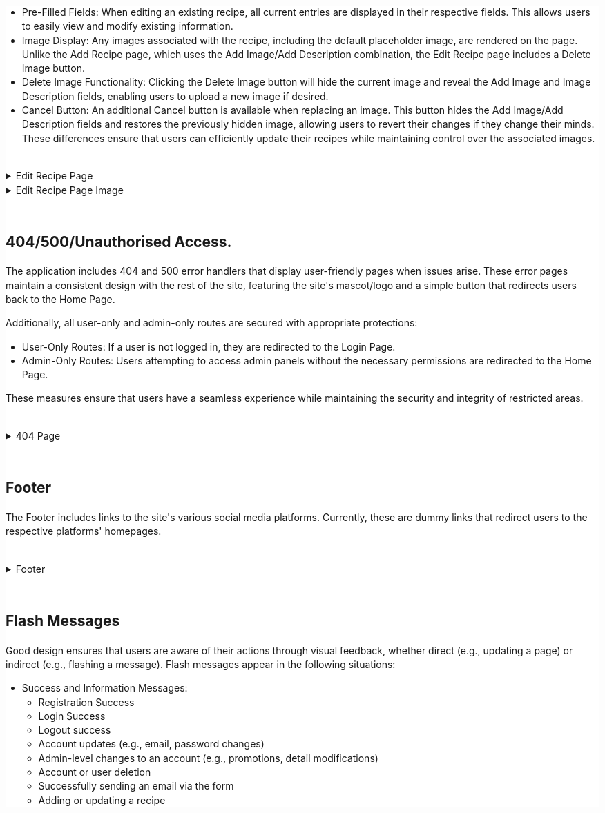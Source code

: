  - Pre-Filled Fields: When editing an existing recipe, all current entries are displayed in their respective fields. This allows users to easily view and modify existing information.
 - Image Display: Any images associated with the recipe, including the default placeholder image, are rendered on the page. Unlike the Add Recipe page, which uses the Add Image/Add Description combination, the Edit Recipe page includes a Delete Image button.
 - Delete Image Functionality: Clicking the Delete Image button will hide the current image and reveal the Add Image and Image Description fields, enabling users to upload a new image if desired.
 - Cancel Button: An additional Cancel button is available when replacing an image. This button hides the Add Image/Add Description fields and restores the previously hidden image, allowing users to revert their changes if they change their minds.
These differences ensure that users can efficiently update their recipes while maintaining control over the associated images.

<br>
<details><summary>Edit Recipe Page</summary></details>

<details><summary>Edit Recipe Page Image</summary></details>
<br>

## 404/500/Unauthorised Access. 
The application includes 404 and 500 error handlers that display user-friendly pages when issues arise. These error pages maintain a consistent design with the rest of the site, featuring the site's mascot/logo and a simple button that redirects users back to the Home Page.

Additionally, all user-only and admin-only routes are secured with appropriate protections:

 - User-Only Routes: If a user is not logged in, they are redirected to the Login Page.
 - Admin-Only Routes: Users attempting to access admin panels without the necessary permissions are redirected to the Home Page.

These measures ensure that users have a seamless experience while maintaining the security and integrity of restricted areas. 

<br>
<details><summary>404 Page</summary></details>
<br>

## Footer
The Footer includes links to the site's various social media platforms. Currently, these are dummy links that redirect users to the respective platforms' homepages. 

<br>
<details><summary>Footer</summary></details>
<br>

## Flash Messages 
Good design ensures that users are aware of their actions through visual feedback, whether direct (e.g., updating a page) or indirect (e.g., flashing a message). Flash messages appear in the following situations:

 - Success and Information Messages:
    - Registration Success
    - Login Success
    - Logout success
    - Account updates (e.g., email, password changes)
    - Admin-level changes to an account (e.g., promotions, detail modifications)
    - Account or user deletion
    - Successfully sending an email via the form
    - Adding or updating a recipe
